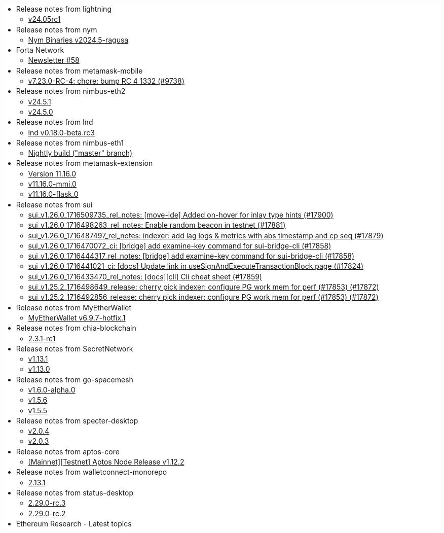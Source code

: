 - Release notes from lightning
  - [v24.05rc1](https://github.com/ElementsProject/lightning/releases/tag/v24.05rc1)
- Release notes from nym
  - [Nym Binaries v2024.5-ragusa](https://github.com/nymtech/nym/releases/tag/nym-binaries-v2024.5-ragusa)
- Forta Network
  - [Newsletter #58](https://forta.org/blog/newsletter-58/)
- Release notes from metamask-mobile
  - [v7.23.0-RC-4: chore: bump RC 4 1332 (#9738)](https://github.com/MetaMask/metamask-mobile/releases/tag/v7.23.0-RC-4)
- Release notes from nimbus-eth2
  - [v24.5.1](https://github.com/status-im/nimbus-eth2/releases/tag/v24.5.1)
  - [v24.5.0](https://github.com/status-im/nimbus-eth2/releases/tag/v24.5.0)
- Release notes from lnd
  - [lnd v0.18.0-beta.rc3](https://github.com/lightningnetwork/lnd/releases/tag/v0.18.0-beta.rc3)
- Release notes from nimbus-eth1
  - [Nightly build ("master" branch)](https://github.com/status-im/nimbus-eth1/releases/tag/nightly)
- Release notes from metamask-extension
  - [Version 11.16.0](https://github.com/MetaMask/metamask-extension/releases/tag/v11.16.0)
  - [v11.16.0-mmi.0](https://github.com/MetaMask/metamask-extension/releases/tag/v11.16.0-mmi.0)
  - [v11.16.0-flask.0](https://github.com/MetaMask/metamask-extension/releases/tag/v11.16.0-flask.0)
- Release notes from sui
  - [sui_v1.26.0_1716509735_rel_notes: [move-ide] Added on-hover for inlay type hints (#17900)](https://github.com/MystenLabs/sui/releases/tag/sui_v1.26.0_1716509735_rel_notes)
  - [sui_v1.26.0_1716498263_rel_notes: Enable random beacon in testnet (#17881)](https://github.com/MystenLabs/sui/releases/tag/sui_v1.26.0_1716498263_rel_notes)
  - [sui_v1.26.0_1716487497_rel_notes: indexer: add lag logs & metrics with abs timestamp and cp seq (#17879)](https://github.com/MystenLabs/sui/releases/tag/sui_v1.26.0_1716487497_rel_notes)
  - [sui_v1.26.0_1716470072_ci: [bridge] add examine-key command for sui-bridge-cli (#17858)](https://github.com/MystenLabs/sui/releases/tag/sui_v1.26.0_1716470072_ci)
  - [sui_v1.26.0_1716444317_rel_notes: [bridge] add examine-key command for sui-bridge-cli (#17858)](https://github.com/MystenLabs/sui/releases/tag/sui_v1.26.0_1716444317_rel_notes)
  - [sui_v1.26.0_1716441021_ci: [docs] Update link in useSignAndExecuteTransactionBlock page (#17824)](https://github.com/MystenLabs/sui/releases/tag/sui_v1.26.0_1716441021_ci)
  - [sui_v1.26.0_1716433470_rel_notes: [docs][cli] Cli cheat sheet (#17859)](https://github.com/MystenLabs/sui/releases/tag/sui_v1.26.0_1716433470_rel_notes)
  - [sui_v1.25.2_1716498649_release: cherry pick indexer: configure PG work mem for perf (#17853) (#17872)](https://github.com/MystenLabs/sui/releases/tag/sui_v1.25.2_1716498649_release)
  - [sui_v1.25.2_1716492856_release: cherry pick indexer: configure PG work mem for perf (#17853) (#17872)](https://github.com/MystenLabs/sui/releases/tag/sui_v1.25.2_1716492856_release)
- Release notes from MyEtherWallet
  - [MyEtherWallet v6.9.7-hotfix.1](https://github.com/MyEtherWallet/MyEtherWallet/releases/tag/v6.9.7-hotfix.1)
- Release notes from chia-blockchain
  - [2.3.1-rc1](https://github.com/Chia-Network/chia-blockchain/releases/tag/2.3.1-rc1)
- Release notes from SecretNetwork
  - [v1.13.1](https://github.com/scrtlabs/SecretNetwork/releases/tag/v1.13.1)
  - [v1.13.0](https://github.com/scrtlabs/SecretNetwork/releases/tag/v1.13.0)
- Release notes from go-spacemesh
  - [v1.6.0-alpha.0](https://github.com/spacemeshos/go-spacemesh/releases/tag/v1.6.0-alpha.0)
  - [v1.5.6](https://github.com/spacemeshos/go-spacemesh/releases/tag/v1.5.6)
  - [v1.5.5](https://github.com/spacemeshos/go-spacemesh/releases/tag/v1.5.5)
- Release notes from specter-desktop
  - [v2.0.4](https://github.com/cryptoadvance/specter-desktop/releases/tag/v2.0.4)
  - [v2.0.3](https://github.com/cryptoadvance/specter-desktop/releases/tag/v2.0.3)
- Release notes from aptos-core
  - [[Mainnet][Testnet] Aptos Node Release v1.12.2](https://github.com/aptos-labs/aptos-core/releases/tag/aptos-node-v1.12.2)
- Release notes from walletconnect-monorepo
  - [2.13.1](https://github.com/WalletConnect/walletconnect-monorepo/releases/tag/2.13.1)
- Release notes from status-desktop
  - [2.29.0-rc.3](https://github.com/status-im/status-desktop/releases/tag/2.29.0-rc.3)
  - [2.29.0-rc.2](https://github.com/status-im/status-desktop/releases/tag/2.29.0-rc.2)
- Ethereum Research - Latest topics